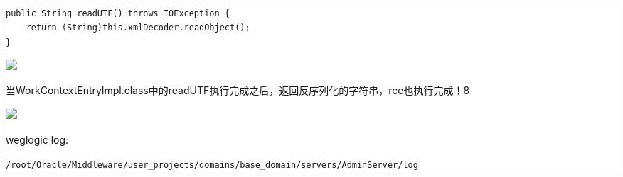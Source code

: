     public String readUTF() throws IOException {
        return (String)this.xmlDecoder.readObject();
    }

![](/Users/aresx/Documents/VulWiki/.resource/(CVE-2017-10271)WeblogicXMLDecoder反序列化漏洞/media/rId33.png)

当WorkContextEntrylmpl.class中的readUTF执行完成之后，返回反序列化的字符串，rce也执行完成！8

![](/Users/aresx/Documents/VulWiki/.resource/(CVE-2017-10271)WeblogicXMLDecoder反序列化漏洞/media/rId34.png)

weglogic log:

    /root/Oracle/Middleware/user_projects/domains/base_domain/servers/AdminServer/log
